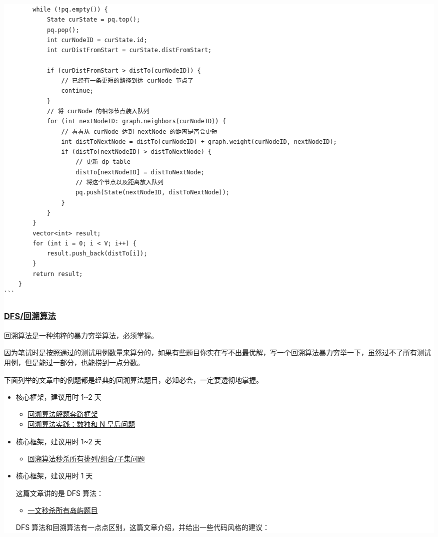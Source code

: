             while (!pq.empty()) {
                State curState = pq.top();
                pq.pop();
                int curNodeID = curState.id;
                int curDistFromStart = curState.distFromStart;
        
                if (curDistFromStart > distTo[curNodeID]) {
                    // 已经有一条更短的路径到达 curNode 节点了
                    continue;
                }
                // 将 curNode 的相邻节点装入队列
                for (int nextNodeID: graph.neighbors(curNodeID)) {
                    // 看看从 curNode 达到 nextNode 的距离是否会更短
                    int distToNextNode = distTo[curNodeID] + graph.weight(curNodeID, nextNodeID);
                    if (distTo[nextNodeID] > distToNextNode) {
                        // 更新 dp table
                        distTo[nextNodeID] = distToNextNode;
                        // 将这个节点以及距离放入队列
                        pq.push(State(nextNodeID, distToNextNode));
                    }
                }
            }
            vector<int> result;
            for (int i = 0; i < V; i++) {
                result.push_back(distTo[i]);
            }
            return result;
        }
    ```


### [DFS/回溯算法](#)

回溯算法是一种纯粹的暴力穷举算法，必须掌握。

因为笔试时是按照通过的测试用例数量来算分的，如果有些题目你实在写不出最优解，写一个回溯算法暴力穷举一下，虽然过不了所有测试用例，但是能过一部分，也能捞到一点分数。

下面列举的文章中的例题都是经典的回溯算法题目，必知必会，一定要透彻地掌握。

- 核心框架，建议用时 1~2 天

    *   [回溯算法解题套路框架](https://labuladong.online/algo/essential-technique/backtrack-framework/)
    *   [回溯算法实践：数独和 N 皇后问题](https://labuladong.online/algo/practice-in-action/sudoku-nqueue/)

- 核心框架，建议用时 1~2 天

    *   [回溯算法秒杀所有排列/组合/子集问题](https://labuladong.online/algo/essential-technique/permutation-combination-subset-all-in-one/)

- 核心框架，建议用时 1 天

    这篇文章讲的是 DFS 算法：

  *   [一文秒杀所有岛屿题目](https://labuladong.online/algo/frequency-interview/island-dfs-summary/)

    DFS 算法和回溯算法有一点点区别，这篇文章介绍，并给出一些代码风格的建议：
